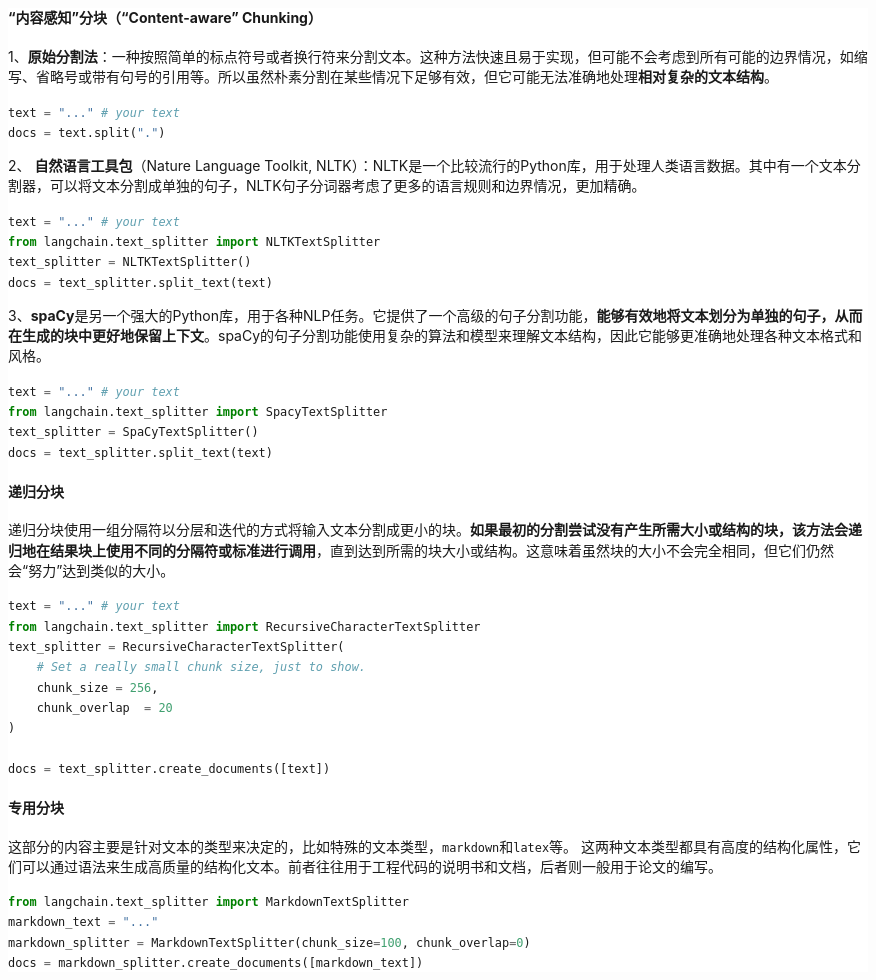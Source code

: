 
#### “内容感知”分块（“Content-aware” Chunking）

1、**原始分割法**：一种按照简单的标点符号或者换行符来分割文本。这种方法快速且易于实现，但可能不会考虑到所有可能的边界情况，如缩写、省略号或带有句号的引用等。所以虽然朴素分割在某些情况下足够有效，但它可能无法准确地处理**相对复杂的文本结构**。

```python
text = "..." # your text
docs = text.split(".")
```

2、 **自然语言工具包**（Nature Language Toolkit, NLTK）：NLTK是一个比较流行的Python库，用于处理人类语言数据。其中有一个文本分割器，可以将文本分割成单独的句子，NLTK句子分词器考虑了更多的语言规则和边界情况，更加精确。

```python
text = "..." # your text
from langchain.text_splitter import NLTKTextSplitter
text_splitter = NLTKTextSplitter()
docs = text_splitter.split_text(text)
```

3、**spaCy**是另一个强大的Python库，用于各种NLP任务。它提供了一个高级的句子分割功能，**能够有效地将文本划分为单独的句子，从而在生成的块中更好地保留上下文**。spaCy的句子分割功能使用复杂的算法和模型来理解文本结构，因此它能够更准确地处理各种文本格式和风格。

```python
text = "..." # your text
from langchain.text_splitter import SpacyTextSplitter
text_splitter = SpaCyTextSplitter()
docs = text_splitter.split_text(text)
```

#### 递归分块

递归分块使用一组分隔符以分层和迭代的方式将输入文本分割成更小的块。**如果最初的分割尝试没有产生所需大小或结构的块，该方法会递归地在结果块上使用不同的分隔符或标准进行调用**，直到达到所需的块大小或结构。这意味着虽然块的大小不会完全相同，但它们仍然会“努力”达到类似的大小。

```python
text = "..." # your text
from langchain.text_splitter import RecursiveCharacterTextSplitter
text_splitter = RecursiveCharacterTextSplitter(
    # Set a really small chunk size, just to show.
    chunk_size = 256,
    chunk_overlap  = 20
)

docs = text_splitter.create_documents([text])
```

#### 专用分块

这部分的内容主要是针对文本的类型来决定的，比如特殊的文本类型，`markdown`和`latex`等。
这两种文本类型都具有高度的结构化属性，它们可以通过语法来生成高质量的结构化文本。前者往往用于工程代码的说明书和文档，后者则一般用于论文的编写。

```python
from langchain.text_splitter import MarkdownTextSplitter
markdown_text = "..."
markdown_splitter = MarkdownTextSplitter(chunk_size=100, chunk_overlap=0)
docs = markdown_splitter.create_documents([markdown_text])
```
